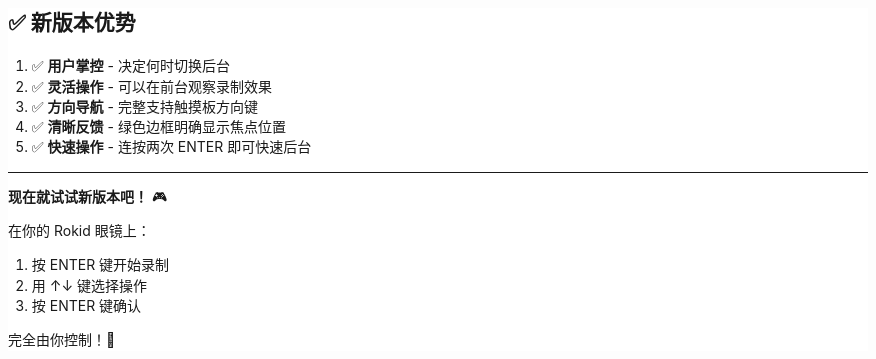 ## ✅ 新版本优势

1. ✅ **用户掌控** - 决定何时切换后台
2. ✅ **灵活操作** - 可以在前台观察录制效果
3. ✅ **方向导航** - 完整支持触摸板方向键
4. ✅ **清晰反馈** - 绿色边框明确显示焦点位置
5. ✅ **快速操作** - 连按两次 ENTER 即可快速后台

---

**现在就试试新版本吧！** 🎮

在你的 Rokid 眼镜上：
1. 按 ENTER 键开始录制
2. 用 ↑↓ 键选择操作
3. 按 ENTER 键确认

完全由你控制！🚀


